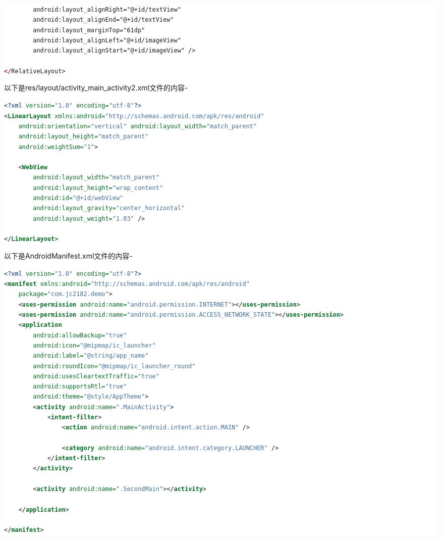 ```xml
        android:layout_alignRight="@+id/textView"
        android:layout_alignEnd="@+id/textView"
        android:layout_marginTop="61dp"
        android:layout_alignLeft="@+id/imageView"
        android:layout_alignStart="@+id/imageView" />

</RelativeLayout>
```

  以下是res/layout/activity_main_activity2.xml文件的内容-

```xml
<?xml version="1.0" encoding="utf-8"?>
<LinearLayout xmlns:android="http://schemas.android.com/apk/res/android"
    android:orientation="vertical" android:layout_width="match_parent"
    android:layout_height="match_parent"
    android:weightSum="1">

    <WebView
        android:layout_width="match_parent"
        android:layout_height="wrap_content"
        android:id="@+id/webView"
        android:layout_gravity="center_horizontal"
        android:layout_weight="1.03" />

</LinearLayout>
```

  以下是AndroidManifest.xml文件的内容-

```xml
<?xml version="1.0" encoding="utf-8"?>
<manifest xmlns:android="http://schemas.android.com/apk/res/android"
    package="com.jc2182.demo">
    <uses-permission android:name="android.permission.INTERNET"></uses-permission>
    <uses-permission android:name="android.permission.ACCESS_NETWORK_STATE"></uses-permission>
    <application
        android:allowBackup="true"
        android:icon="@mipmap/ic_launcher"
        android:label="@string/app_name"
        android:roundIcon="@mipmap/ic_launcher_round"
        android:usesCleartextTraffic="true"
        android:supportsRtl="true"
        android:theme="@style/AppTheme">
        <activity android:name=".MainActivity">
            <intent-filter>
                <action android:name="android.intent.action.MAIN" />

                <category android:name="android.intent.category.LAUNCHER" />
            </intent-filter>
        </activity>

        <activity android:name=".SecondMain"></activity>

    </application>

</manifest>
```
